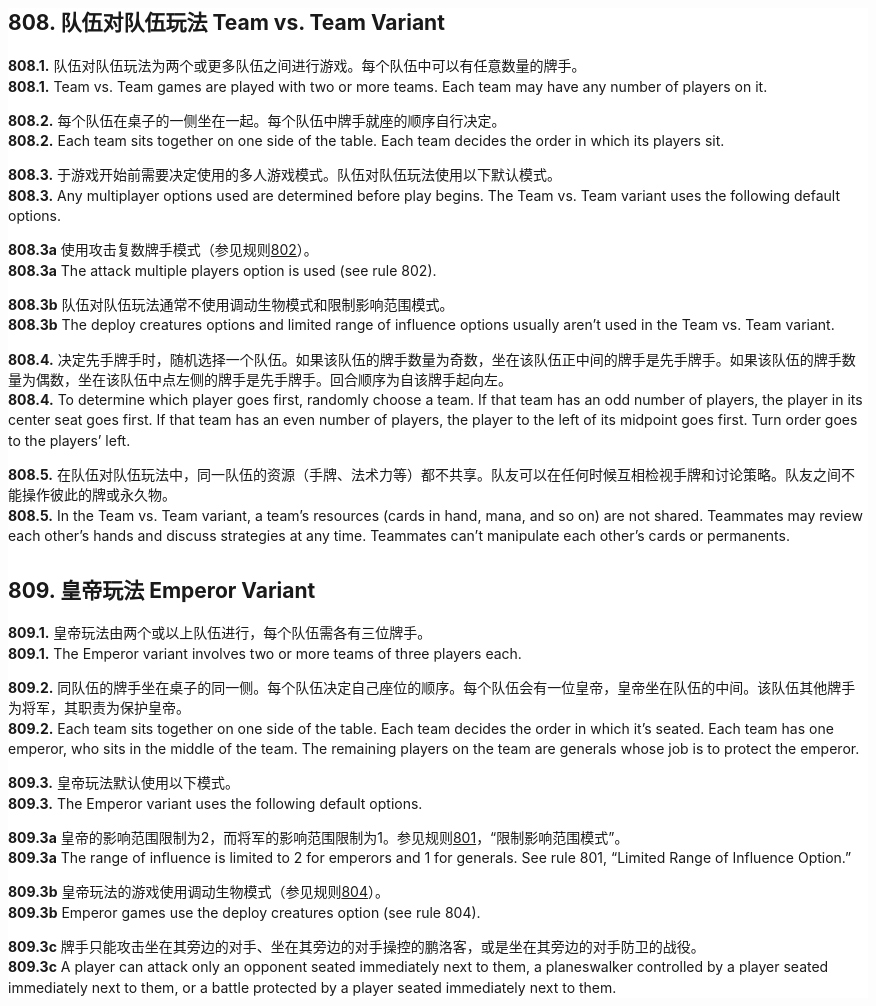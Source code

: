 ## <span id='cr808'>808.</span> 队伍对队伍玩法 Team vs. Team Variant
<b id='cr808-1'>808.1.</b> 队伍对队伍玩法为两个或更多队伍之间进行游戏。每个队伍中可以有任意数量的牌手。   
<b>808.1.</b> Team vs. Team games are played with two or more teams. Each team may have any number of players on it.

<b id='cr808-2'>808.2.</b> 每个队伍在桌子的一侧坐在一起。每个队伍中牌手就座的顺序自行决定。   
<b>808.2.</b> Each team sits together on one side of the table. Each team decides the order in which its players sit.

<b id='cr808-3'>808.3.</b> 于游戏开始前需要决定使用的多人游戏模式。队伍对队伍玩法使用以下默认模式。   
<b>808.3.</b> Any multiplayer options used are determined before play begins. The Team vs. Team variant uses the following default options.

<b id='cr808-3a'>808.3a</b> 使用攻击复数牌手模式（参见规则[802](./8#cr802)）。   
<b>808.3a</b> The attack multiple players option is used (see rule 802).

<b id='cr808-3b'>808.3b</b> 队伍对队伍玩法通常不使用调动生物模式和限制影响范围模式。   
<b>808.3b</b> The deploy creatures options and limited range of influence options usually aren’t used in the Team vs. Team variant.

<b id='cr808-4'>808.4.</b> 决定先手牌手时，随机选择一个队伍。如果该队伍的牌手数量为奇数，坐在该队伍正中间的牌手是先手牌手。如果该队伍的牌手数量为偶数，坐在该队伍中点左侧的牌手是先手牌手。回合顺序为自该牌手起向左。   
<b>808.4.</b> To determine which player goes first, randomly choose a team. If that team has an odd number of players, the player in its center seat goes first. If that team has an even number of players, the player to the left of its midpoint goes first. Turn order goes to the players’ left.

<b id='cr808-5'>808.5.</b> 在队伍对队伍玩法中，同一队伍的资源（手牌、法术力等）都不共享。队友可以在任何时候互相检视手牌和讨论策略。队友之间不能操作彼此的牌或永久物。   
<b>808.5.</b> In the Team vs. Team variant, a team’s resources (cards in hand, mana, and so on) are not shared. Teammates may review each other’s hands and discuss strategies at any time. Teammates can’t manipulate each other’s cards or permanents.

## <span id='cr809'>809.</span> 皇帝玩法 Emperor Variant
<b id='cr809-1'>809.1.</b> 皇帝玩法由两个或以上队伍进行，每个队伍需各有三位牌手。   
<b>809.1.</b> The Emperor variant involves two or more teams of three players each.

<b id='cr809-2'>809.2.</b> 同队伍的牌手坐在桌子的同一侧。每个队伍决定自己座位的顺序。每个队伍会有一位皇帝，皇帝坐在队伍的中间。该队伍其他牌手为将军，其职责为保护皇帝。   
<b>809.2.</b> Each team sits together on one side of the table. Each team decides the order in which it’s seated. Each team has one emperor, who sits in the middle of the team. The remaining players on the team are generals whose job is to protect the emperor.

<b id='cr809-3'>809.3.</b> 皇帝玩法默认使用以下模式。   
<b>809.3.</b> The Emperor variant uses the following default options.

<b id='cr809-3a'>809.3a</b> 皇帝的影响范围限制为2，而将军的影响范围限制为1。参见规则[801](./8#cr801)，“限制影响范围模式”。   
<b>809.3a</b> The range of influence is limited to 2 for emperors and 1 for generals. See rule 801, “Limited Range of Influence Option.”

<b id='cr809-3b'>809.3b</b> 皇帝玩法的游戏使用调动生物模式（参见规则[804](./8#cr804)）。   
<b>809.3b</b> Emperor games use the deploy creatures option (see rule 804).

<b id='cr809-3c'>809.3c</b> 牌手只能攻击坐在其旁边的对手、坐在其旁边的对手操控的鹏洛客，或是坐在其旁边的对手防卫的战役。   
<b>809.3c</b> A player can attack only an opponent seated immediately next to them, a planeswalker controlled by a player seated immediately next to them, or a battle protected by a player seated immediately next to them.

